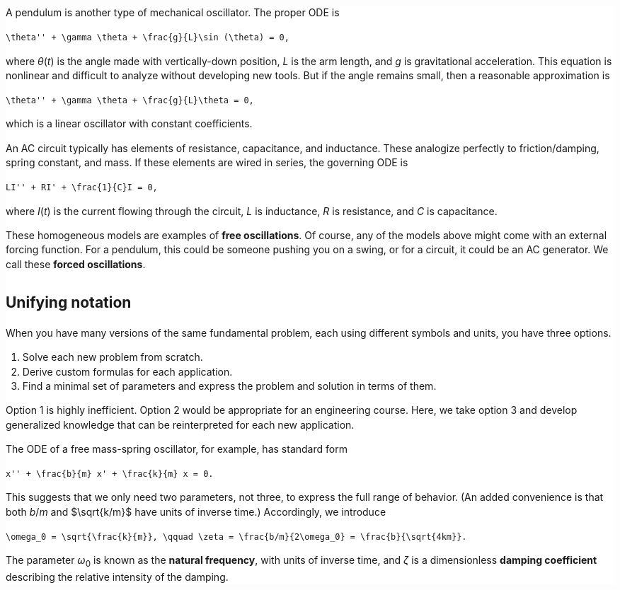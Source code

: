 A pendulum is another type of mechanical oscillator. The proper ODE is

```{math}
\theta'' + \gamma \theta + \frac{g}{L}\sin (\theta) = 0,
```

where $\theta(t)$ is the angle made with vertically-down position, $L$ is the arm length, and $g$ is gravitational acceleration. This equation is nonlinear and difficult to analyze without developing new tools. But if the angle remains small, then a reasonable approximation is

```{math}
\theta'' + \gamma \theta + \frac{g}{L}\theta = 0,
```

which is a linear oscillator with constant coefficients.

An AC circuit typically has elements of resistance, capacitance, and inductance. These analogize perfectly to friction/damping, spring constant, and mass. If these elements are wired in series, the governing ODE is

```{math}
LI'' + RI' + \frac{1}{C}I = 0,
```

where $I(t)$ is the current flowing through the circuit, $L$ is inductance, $R$ is resistance, and $C$ is capacitance.

```{index} ! free oscillations, ! forced oscillations
```

These homogeneous models are examples of **free oscillations**. Of course, any of the models above might come with an external forcing function. For a pendulum, this could be someone pushing you on a swing, or for a circuit, it could be an AC generator. We call these **forced oscillations**.
## Unifying notation

When you have many versions of the same fundamental problem, each using different symbols and units, you have three options.

1. Solve each new problem from scratch.
2. Derive custom formulas for each application.
3. Find a minimal set of parameters and express the problem and solution in terms of them.

Option 1 is highly inefficient. Option 2 would be appropriate for an engineering course. Here, we take option 3 and develop generalized knowledge that can be reinterpreted for each new application.

The ODE of a free mass-spring oscillator, for example, has standard form
  
```{math}
x'' + \frac{b}{m} x' + \frac{k}{m} x = 0.
```

This suggests that we only need two parameters, not three, to express the full range of behavior. (An added convenience is that both $b/m$ and $\sqrt{k/m}$ have units of inverse time.) Accordingly, we introduce

```{math}
\omega_0 = \sqrt{\frac{k}{m}}, \qquad \zeta = \frac{b/m}{2\omega_0} = \frac{b}{\sqrt{4km}}.
```

The parameter $\omega_0$ is known as the **natural frequency**, with units of inverse time, and $\zeta$ is a dimensionless **damping coefficient** describing the relative intensity of the damping.
